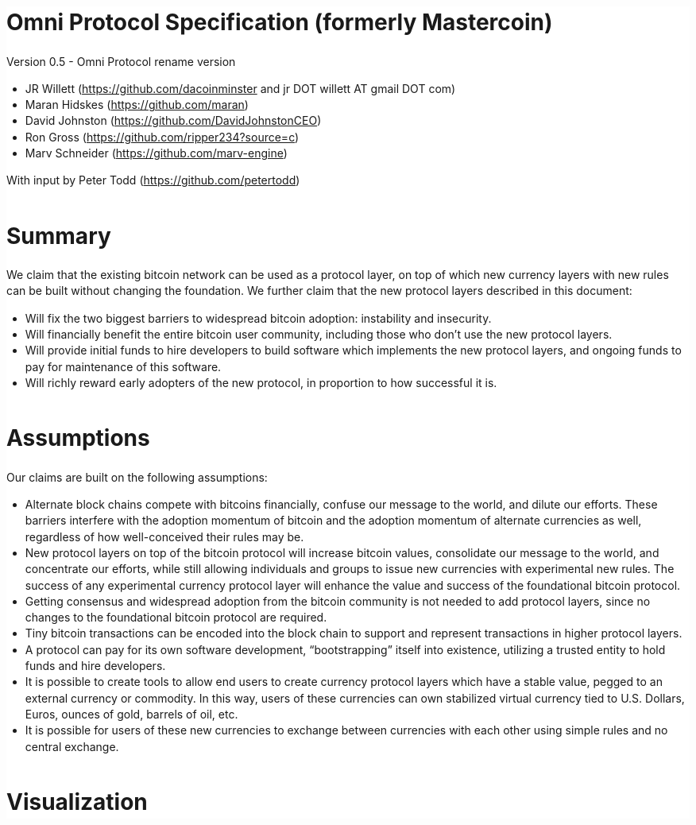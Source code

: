 
Omni Protocol Specification (formerly Mastercoin)
=======================================================

Version 0.5 - Omni Protocol rename version

* JR Willett (https://github.com/dacoinminster and jr DOT willett AT gmail DOT com)
* Maran Hidskes (https://github.com/maran)
* David Johnston (https://github.com/DavidJohnstonCEO)
* Ron Gross (https://github.com/ripper234?source=c)
* Marv Schneider (https://github.com/marv-engine)

With input by Peter Todd (https://github.com/petertodd)

# Summary

We claim that the existing bitcoin network can be used as a protocol layer, on top of which new currency layers with new rules can be built without changing the foundation.  We further claim that the new protocol layers described in this document:

* Will fix the two biggest barriers to widespread bitcoin adoption: instability and insecurity.
* Will financially benefit the entire bitcoin user community, including those who don’t use the new protocol layers.
* Will provide initial funds to hire developers to build software which implements the new protocol layers, and ongoing funds to pay for maintenance of this software.
* Will richly reward early adopters of the new protocol, in proportion to how successful it is.


# Assumptions

Our claims are built on the following assumptions:

* Alternate block chains compete with bitcoins financially, confuse our message to the world, and dilute our efforts. These barriers interfere with the adoption momentum of bitcoin and the adoption momentum of alternate currencies as well, regardless of how well-conceived their rules may be.
* New protocol layers on top of the bitcoin protocol will increase bitcoin values, consolidate our message to the world, and concentrate our efforts, while still allowing individuals and groups to issue new currencies with experimental new rules. The success of any experimental currency protocol layer will enhance the value and success of the foundational bitcoin protocol. 
* Getting consensus and widespread adoption from the bitcoin community is not needed to add protocol layers, since no changes to the foundational bitcoin protocol are required. 
* Tiny bitcoin transactions can be encoded into the block chain to support and represent transactions in higher protocol layers. 
* A protocol can pay for its own software development, “bootstrapping” itself into existence, utilizing a trusted entity to hold funds and hire developers. 
* It is possible to create tools to allow end users to create currency protocol layers which have a stable value, pegged to an external currency or commodity. In this way, users of these currencies can own stabilized virtual currency tied to U.S. Dollars, Euros, ounces of gold, barrels of oil, etc. 
* It is possible for users of these new currencies to exchange between currencies with each other using simple rules and no central exchange.


# Visualization
